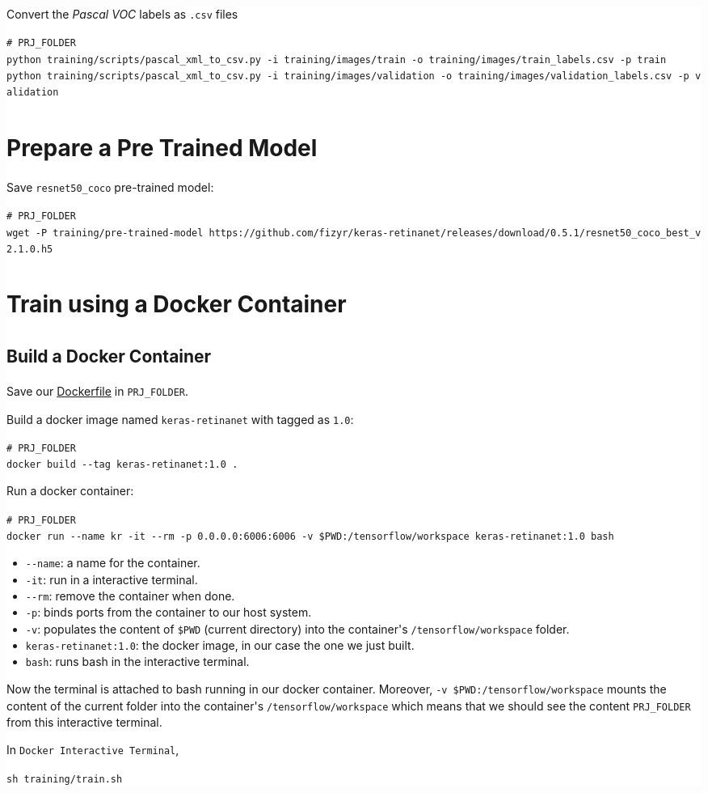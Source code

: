 Convert the _Pascal VOC_ labels as `.csv` files
```
# PRJ_FOLDER
python training/scripts/pascal_xml_to_csv.py -i training/images/train -o training/images/train_labels.csv -p train
python training/scripts/pascal_xml_to_csv.py -i training/images/validation -o training/images/validation_labels.csv -p validation
```


Prepare a Pre Trained Model
===========================

Save `resnet50_coco` pre-trained model:
```
# PRJ_FOLDER
wget -P training/pre-trained-model https://github.com/fizyr/keras-retinanet/releases/download/0.5.1/resnet50_coco_best_v2.1.0.h5
```

Train using a Docker Container
==============================

Build a Docker Container
------------------------

Save our [Dockerfile](Dockerfile) in `PRJ_FOLDER`.

Build a docker image named `keras-retinanet` with tagged as `1.0`:
```
# PRJ_FOLDER
docker build --tag keras-retinanet:1.0 .
```

Run a docker container:
```
# PRJ_FOLDER
docker run --name kr -it --rm -p 0.0.0.0:6006:6006 -v $PWD:/tensorflow/workspace keras-retinanet:1.0 bash
```
- `--name`: a name for the container.
- `-it`: run in a interactive terminal.
- `--rm`: remove the container when done.
- `-p`: binds ports from the container to our host system.
- `-v`: populates the content of `$PWD` (current directory) into the container's `/tensorflow/workspace` folder.
- `keras-retinanet:1.0`: the docker image, in our case the one we just built.
- `bash`: runs bash in the interactive terminal.

Now the terminal is attached to bash running in our docker container. Moreover, `-v $PWD:/tensorflow/workspace` mounts the content of the current folder into the container's `/tensorflow/workspace` which means that we should see the content `PRJ_FOLDER` from this interactive terminal.


In `Docker Interactive Terminal`,
```
sh training/train.sh
```
